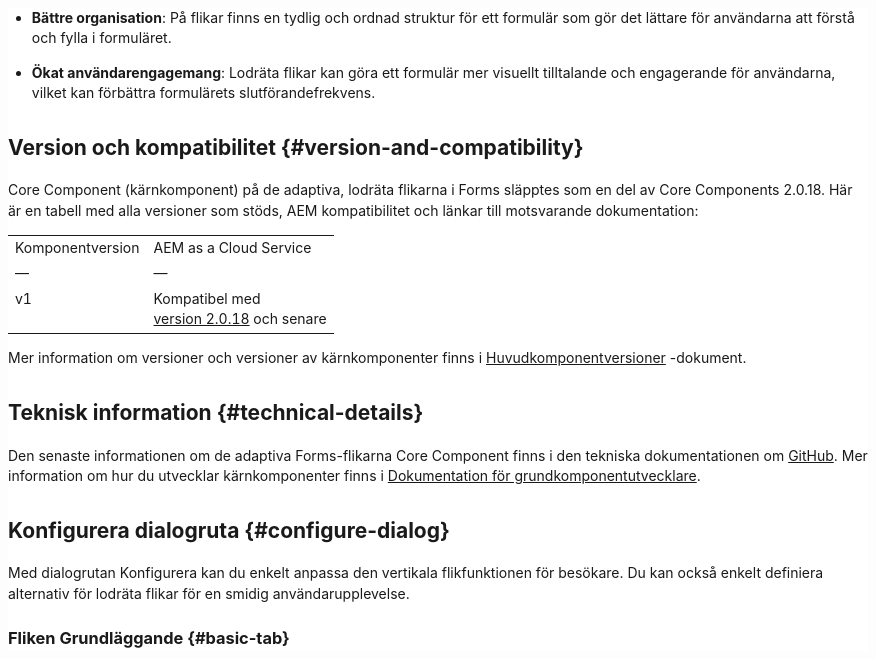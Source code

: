 - **Bättre organisation**: På flikar finns en tydlig och ordnad struktur för ett formulär som gör det lättare för användarna att förstå och fylla i formuläret.

- **Ökat användarengagemang**: Lodräta flikar kan göra ett formulär mer visuellt tilltalande och engagerande för användarna, vilket kan förbättra formulärets slutförandefrekvens.

## Version och kompatibilitet {#version-and-compatibility}

Core Component (kärnkomponent) på de adaptiva, lodräta flikarna i Forms släpptes som en del av Core Components 2.0.18. Här är en tabell med alla versioner som stöds, AEM kompatibilitet och länkar till motsvarande dokumentation:

|  |  |
|---|---|
| Komponentversion | AEM as a Cloud Service |
| — | — |
| v1 | Kompatibel med<br>[version 2.0.18](/help/versions.md) och senare | Kompatibel | Kompatibel |

Mer information om versioner och versioner av kärnkomponenter finns i [Huvudkomponentversioner](/help/versions.md) -dokument.

## Teknisk information {#technical-details}

Den senaste informationen om de adaptiva Forms-flikarna Core Component finns i den tekniska dokumentationen om [GitHub](https://github.com/adobe/aem-core-forms-components/tree/master/ui.af.apps/src/main/content/jcr_root/apps/core/fd/components/form/verticaltabs/v1/verticaltabs). Mer information om hur du utvecklar kärnkomponenter finns i [Dokumentation för grundkomponentutvecklare](/help/developing/overview.md).


## Konfigurera dialogruta {#configure-dialog}

Med dialogrutan Konfigurera kan du enkelt anpassa den vertikala flikfunktionen för besökare. Du kan också enkelt definiera alternativ för lodräta flikar för en smidig användarupplevelse.

### Fliken Grundläggande {#basic-tab}
